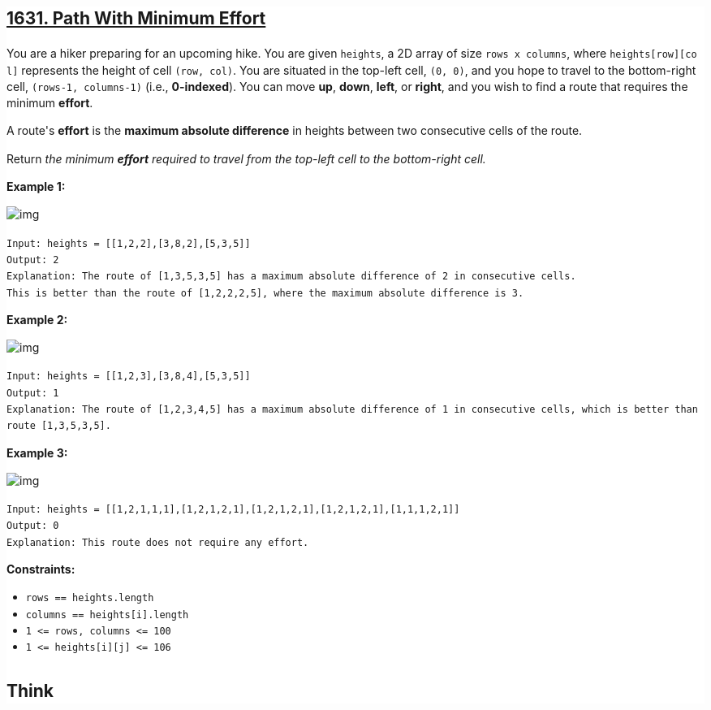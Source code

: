 ## [1631. Path With Minimum Effort](https://leetcode-cn.com/problems/path-with-minimum-effort/)

You are a hiker preparing for an upcoming hike. You are given `heights`, a 2D array of size `rows x columns`, where `heights[row][col]` represents the height of cell `(row, col)`. You are situated in the top-left cell, `(0, 0)`, and you hope to travel to the bottom-right cell, `(rows-1, columns-1)` (i.e., **0-indexed**). You can move **up**, **down**, **left**, or **right**, and you wish to find a route that requires the minimum **effort**.

A route's **effort** is the **maximum absolute difference** in heights between two consecutive cells of the route.

Return *the minimum **effort** required to travel from the top-left cell to the bottom-right cell.*

**Example 1:**

![img](https://assets.leetcode.com/uploads/2020/10/04/ex1.png)

```
Input: heights = [[1,2,2],[3,8,2],[5,3,5]]
Output: 2
Explanation: The route of [1,3,5,3,5] has a maximum absolute difference of 2 in consecutive cells.
This is better than the route of [1,2,2,2,5], where the maximum absolute difference is 3.
```

**Example 2:**

![img](https://assets.leetcode.com/uploads/2020/10/04/ex2.png)

```
Input: heights = [[1,2,3],[3,8,4],[5,3,5]]
Output: 1
Explanation: The route of [1,2,3,4,5] has a maximum absolute difference of 1 in consecutive cells, which is better than route [1,3,5,3,5].
```

**Example 3:**

![img](https://assets.leetcode.com/uploads/2020/10/04/ex3.png)

```
Input: heights = [[1,2,1,1,1],[1,2,1,2,1],[1,2,1,2,1],[1,2,1,2,1],[1,1,1,2,1]]
Output: 0
Explanation: This route does not require any effort.
```

**Constraints:**

- `rows == heights.length`
- `columns == heights[i].length`
- `1 <= rows, columns <= 100`
- `1 <= heights[i][j] <= 106`

## Think
